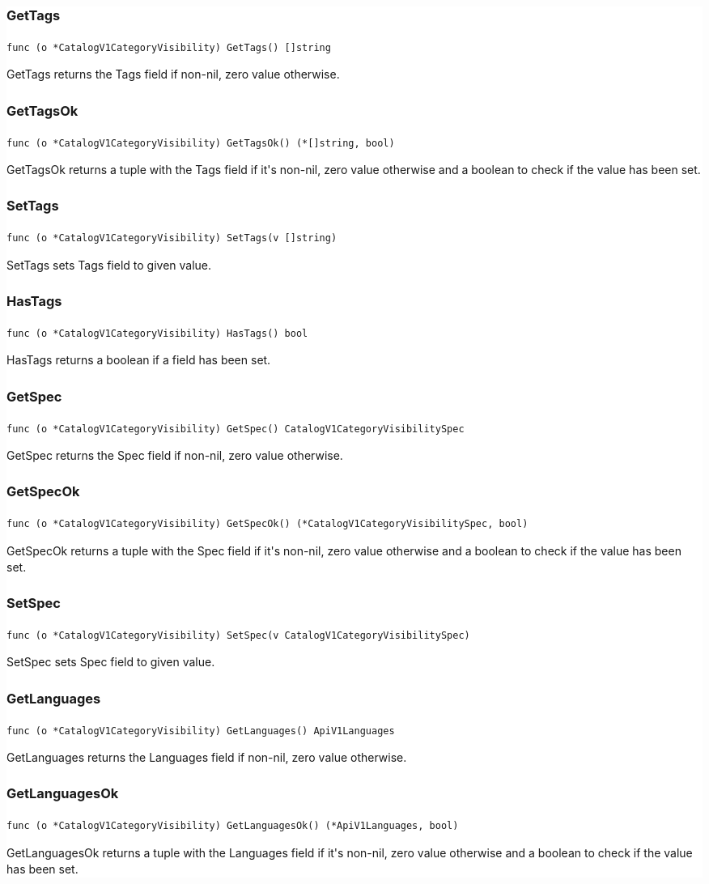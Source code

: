 ### GetTags

`func (o *CatalogV1CategoryVisibility) GetTags() []string`

GetTags returns the Tags field if non-nil, zero value otherwise.

### GetTagsOk

`func (o *CatalogV1CategoryVisibility) GetTagsOk() (*[]string, bool)`

GetTagsOk returns a tuple with the Tags field if it's non-nil, zero value otherwise
and a boolean to check if the value has been set.

### SetTags

`func (o *CatalogV1CategoryVisibility) SetTags(v []string)`

SetTags sets Tags field to given value.

### HasTags

`func (o *CatalogV1CategoryVisibility) HasTags() bool`

HasTags returns a boolean if a field has been set.

### GetSpec

`func (o *CatalogV1CategoryVisibility) GetSpec() CatalogV1CategoryVisibilitySpec`

GetSpec returns the Spec field if non-nil, zero value otherwise.

### GetSpecOk

`func (o *CatalogV1CategoryVisibility) GetSpecOk() (*CatalogV1CategoryVisibilitySpec, bool)`

GetSpecOk returns a tuple with the Spec field if it's non-nil, zero value otherwise
and a boolean to check if the value has been set.

### SetSpec

`func (o *CatalogV1CategoryVisibility) SetSpec(v CatalogV1CategoryVisibilitySpec)`

SetSpec sets Spec field to given value.


### GetLanguages

`func (o *CatalogV1CategoryVisibility) GetLanguages() ApiV1Languages`

GetLanguages returns the Languages field if non-nil, zero value otherwise.

### GetLanguagesOk

`func (o *CatalogV1CategoryVisibility) GetLanguagesOk() (*ApiV1Languages, bool)`

GetLanguagesOk returns a tuple with the Languages field if it's non-nil, zero value otherwise
and a boolean to check if the value has been set.
